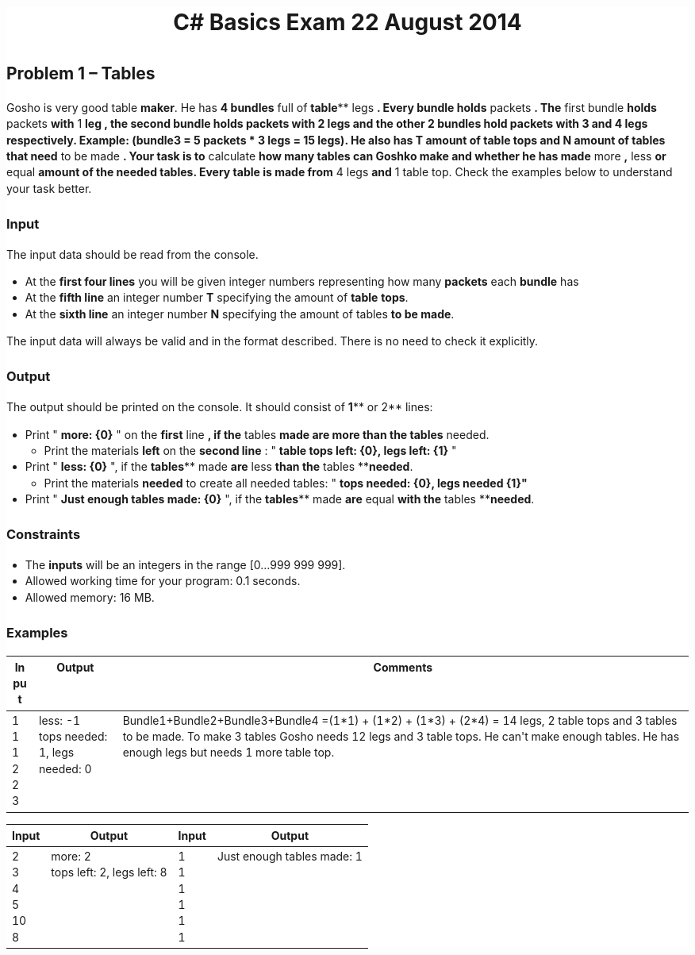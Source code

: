﻿# <p align="center"> C# Basics Exam 22 August 2014 <p>

## Problem 1 – Tables

Gosho is very good table **maker**. He has **4 bundles** full of **table**** legs **. Every bundle holds** packets **. The** first bundle **holds** packets **with** 1 ****leg** , the **second bundle** holds packets with **2 legs** and the **other 2 bundles** hold packets with **3 and 4 legs** respectively. Example: (**bundle3 = 5 packets \* 3 legs = 15 legs)**. He also has **T** amount of **table tops** and **N** amount of tables that **need**** to be made **. Your task is to** calculate **how many tables can Goshko make and whether he has made** more **,** less **or** equal **amount of the needed tables. Every table is made from** 4 legs **and** 1 table top.  Check the examples below to understand your task better.

### Input

The input data should be read from the console.

- At the **first four lines** you will be given integer numbers  representing how many **packets** each **bundle** has
- At the **fifth line** an integer number **T** specifying the amount of **table** **tops**.
- At the **sixth line** an integer number **N** specifying the amount of tables **to be made**.

The input data will always be valid and in the format described. There is no need to check it explicitly.

### Output

The output should be printed on the console. It should consist of **1**** or 2** lines:

- Print &quot; **more: {0}** &quot; on the **first** line **, if the** tables ****made** are **more** than the **tables**** needed.
  - Print the materials **left** on the **second line** : &quot; **table tops left: {0}, legs left: {1}** &quot;
- Print &quot; **less: {0}** &quot;, if the **tables**** made **are** less **than the** tables ****needed**.
  - Print the materials **needed**  to create all needed tables: &quot; **tops needed: {0}, legs needed {1}&quot;**
- Print &quot; **Just enough tables made: {0}** &quot;, if the **tables**** made **are** equal **with the** tables ****needed**.

### Constraints

- The **inputs** will be an integers in the range [0…999 999 999].
- Allowed working time for your program: 0.1 seconds.
- Allowed memory: 16 MB.

### Examples

| **Input** | **Output** | **Comments** |
| --- | --- | --- |
| 1 <br/> 1 <br/> 1 <br/> 2 <br/> 2 <br/> 3 | less: -1 <br/> tops needed: 1, legs needed: 0 | Bundle1+Bundle2+Bundle3+Bundle4 =(1\*1) + (1\*2) + (1\*3) + (2\*4) = 14 legs, 2 table tops and 3 tables to be made. To make 3 tables Gosho needs 12 legs and 3 table tops. He can&#39;t make enough tables. He has enough legs but needs 1 more table top. |

| **Input** | **Output** |  **Input** | **Output** |
| --- | --- | --- | --- | 
| 2 <br/> 3 <br/> 4 <br/> 5 <br/> 10 <br/> 8 | more: 2 <br/> tops left: 2, legs left: 8 | 1 <br/> 1 <br/> 1 <br/> 1 <br/> 1 <br/> 1 | Just enough tables made: 1 |
